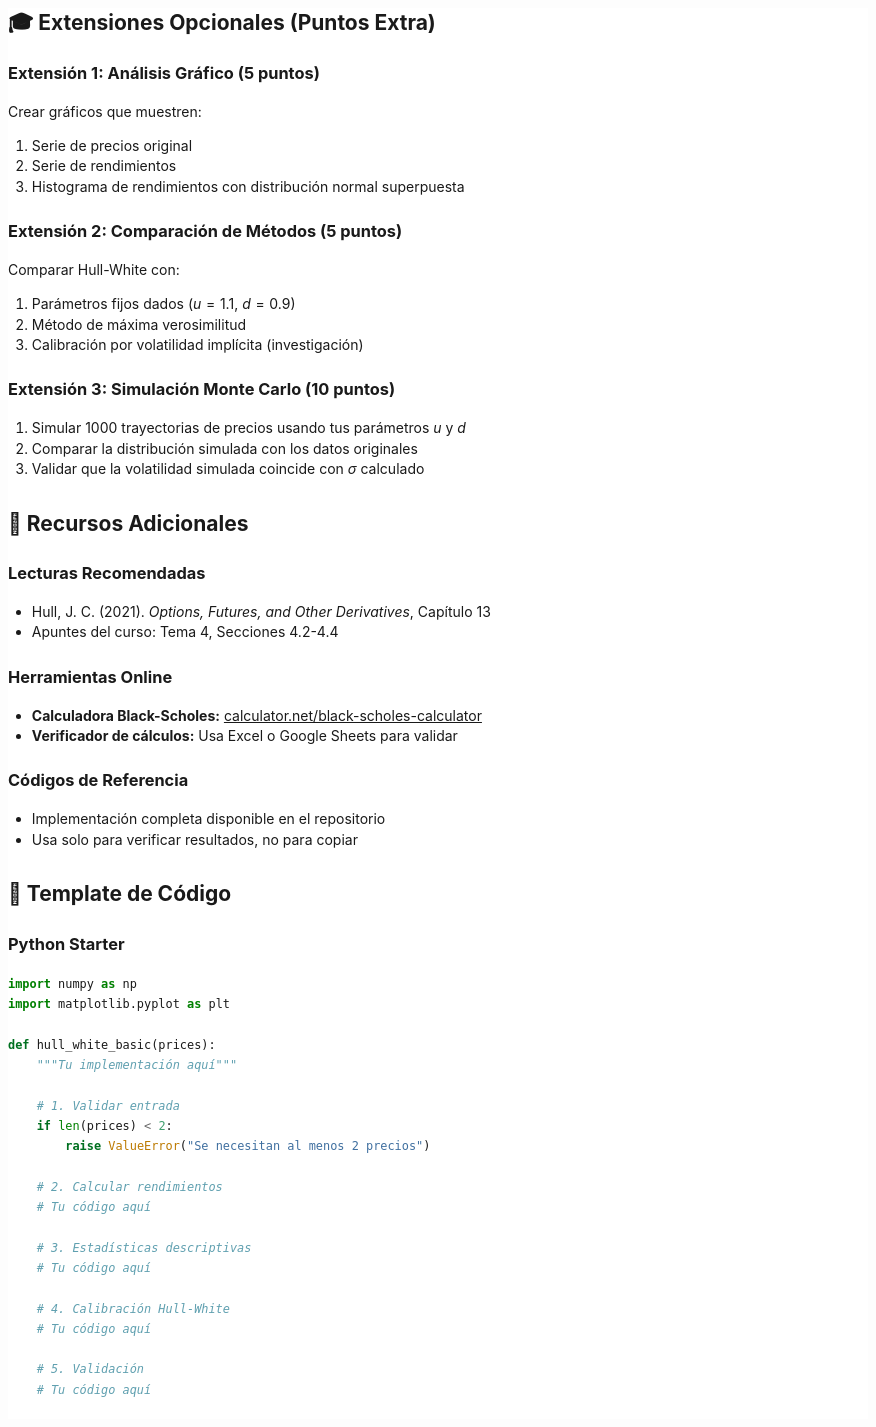 ## 🎓 Extensiones Opcionales (Puntos Extra)

### Extensión 1: Análisis Gráfico (5 puntos)
Crear gráficos que muestren:
1. Serie de precios original
2. Serie de rendimientos
3. Histograma de rendimientos con distribución normal superpuesta

### Extensión 2: Comparación de Métodos (5 puntos)
Comparar Hull-White con:
1. Parámetros fijos dados ($u = 1.1$, $d = 0.9$)
2. Método de máxima verosimilitud
3. Calibración por volatilidad implícita (investigación)

### Extensión 3: Simulación Monte Carlo (10 puntos)
1. Simular 1000 trayectorias de precios usando tus parámetros $u$ y $d$
2. Comparar la distribución simulada con los datos originales
3. Validar que la volatilidad simulada coincide con $\sigma$ calculado

## 🔗 Recursos Adicionales

### Lecturas Recomendadas
- Hull, J. C. (2021). *Options, Futures, and Other Derivatives*, Capítulo 13
- Apuntes del curso: Tema 4, Secciones 4.2-4.4

### Herramientas Online
- **Calculadora Black-Scholes:** [calculator.net/black-scholes-calculator](https://calculator.net/black-scholes-calculator.html)
- **Verificador de cálculos:** Usa Excel o Google Sheets para validar

### Códigos de Referencia
- Implementación completa disponible en el repositorio
- Usa solo para verificar resultados, no para copiar

## 📝 Template de Código

### Python Starter
```python
import numpy as np
import matplotlib.pyplot as plt

def hull_white_basic(prices):
    """Tu implementación aquí"""
    
    # 1. Validar entrada
    if len(prices) < 2:
        raise ValueError("Se necesitan al menos 2 precios")
    
    # 2. Calcular rendimientos
    # Tu código aquí
    
    # 3. Estadísticas descriptivas
    # Tu código aquí
    
    # 4. Calibración Hull-White
    # Tu código aquí
    
    # 5. Validación
    # Tu código aquí
    
```